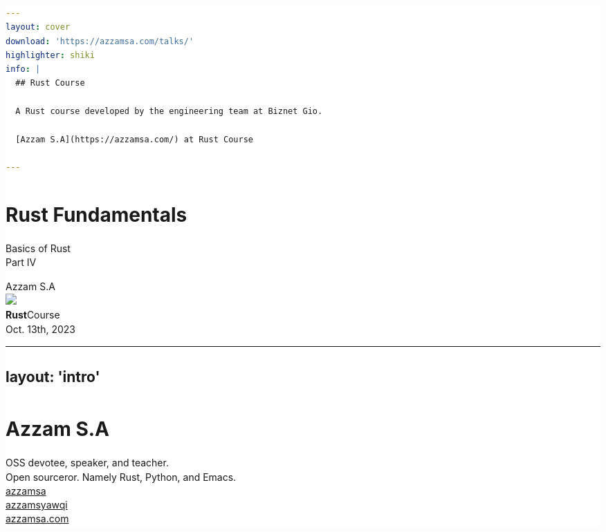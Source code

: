 ```yaml
---
layout: cover
download: 'https://azzamsa.com/talks/'
highlighter: shiki
info: |
  ## Rust Course

  A Rust course developed by the engineering team at Biznet Gio.

  [Azzam S.A](https://azzamsa.com/) at Rust Course

---
```


# Rust Fundamentals

Basics of Rust<br>
Part IV

<div class="uppercase text-sm tracking-widest">
Azzam S.A
</div>

<div class="abs-bl mx-14 my-12 flex">
  <img src="/bgn-icon.png" class="w-10">
  <div class="ml-3 flex flex-col text-left">
    <div><b>Rust</b>Course</div>
    <div class="text-sm opacity-50">Oct. 13th, 2023</div>
  </div>
</div>


---
layout: 'intro'
---

# Azzam S.A

<div class="leading-8 opacity-80">
OSS devotee, speaker, and teacher. <br>
Open sourceror. Namely Rust, Python, and Emacs. <br>
</div>

<div class="mt-30"></div>

<div class="my-10 flex items-center space-x-4">
  <ri-github-line class="opacity-50"/><div><a href="https://github.com/azzamsa" target="_blank">azzamsa</a></div>
  <ri-twitter-line class="opacity-50"/><div><a href="https://twitter.com/azzamsyawqi" target="_blank">azzamsyawqi</a></div>
  <ri-user-3-line class="opacity-50"/><div><a href="https://azzamsa.com" target="_blank">azzamsa.com</a></div>
</div>
